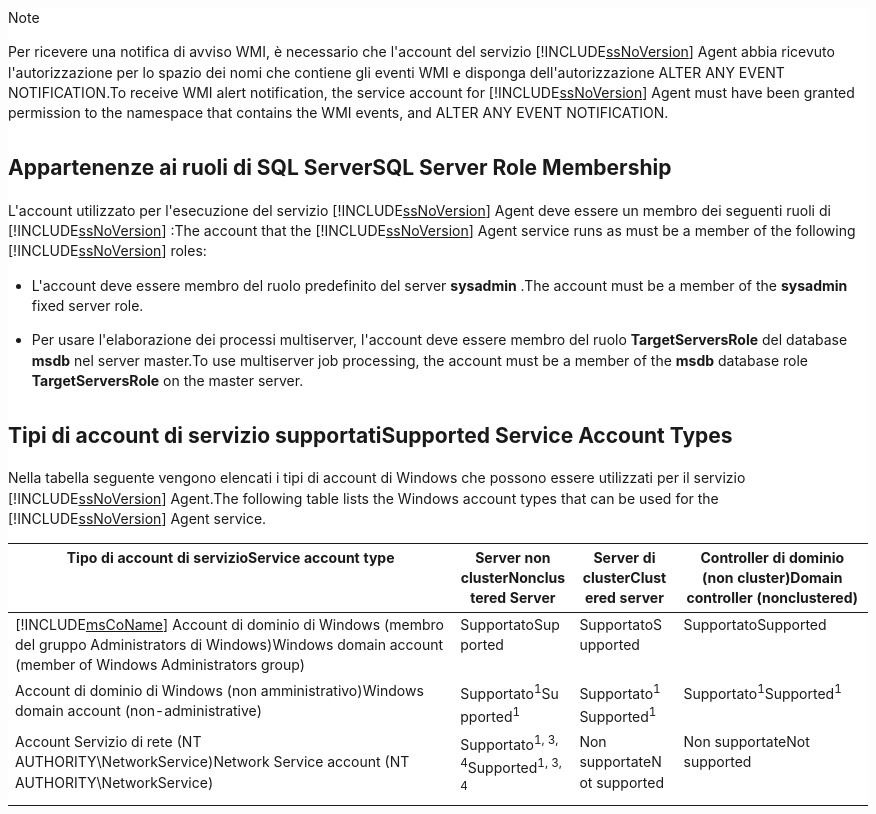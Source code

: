> [!NOTE]  
>  <span data-ttu-id="26cab-132">Per ricevere una notifica di avviso WMI, è necessario che l'account del servizio [!INCLUDE[ssNoVersion](../../includes/ssnoversion-md.md)] Agent abbia ricevuto l'autorizzazione per lo spazio dei nomi che contiene gli eventi WMI e disponga dell'autorizzazione ALTER ANY EVENT NOTIFICATION.</span><span class="sxs-lookup"><span data-stu-id="26cab-132">To receive WMI alert notification, the service account for [!INCLUDE[ssNoVersion](../../includes/ssnoversion-md.md)] Agent must have been granted permission to the namespace that contains the WMI events, and ALTER ANY EVENT NOTIFICATION.</span></span>  
  
## <a name="sql-server-role-membership"></a><span data-ttu-id="26cab-133">Appartenenze ai ruoli di SQL Server</span><span class="sxs-lookup"><span data-stu-id="26cab-133">SQL Server Role Membership</span></span>  
 <span data-ttu-id="26cab-134">L'account utilizzato per l'esecuzione del servizio [!INCLUDE[ssNoVersion](../../includes/ssnoversion-md.md)] Agent deve essere un membro dei seguenti ruoli di [!INCLUDE[ssNoVersion](../../includes/ssnoversion-md.md)] :</span><span class="sxs-lookup"><span data-stu-id="26cab-134">The account that the [!INCLUDE[ssNoVersion](../../includes/ssnoversion-md.md)] Agent service runs as must be a member of the following [!INCLUDE[ssNoVersion](../../includes/ssnoversion-md.md)] roles:</span></span>  
  
-   <span data-ttu-id="26cab-135">L'account deve essere membro del ruolo predefinito del server **sysadmin** .</span><span class="sxs-lookup"><span data-stu-id="26cab-135">The account must be a member of the **sysadmin** fixed server role.</span></span>  
  
-   <span data-ttu-id="26cab-136">Per usare l'elaborazione dei processi multiserver, l'account deve essere membro del ruolo **TargetServersRole** del database **msdb** nel server master.</span><span class="sxs-lookup"><span data-stu-id="26cab-136">To use multiserver job processing, the account must be a member of the **msdb** database role **TargetServersRole** on the master server.</span></span>  
  
## <a name="supported-service-account-types"></a><span data-ttu-id="26cab-137">Tipi di account di servizio supportati</span><span class="sxs-lookup"><span data-stu-id="26cab-137">Supported Service Account Types</span></span>  
 <span data-ttu-id="26cab-138">Nella tabella seguente vengono elencati i tipi di account di Windows che possono essere utilizzati per il servizio [!INCLUDE[ssNoVersion](../../includes/ssnoversion-md.md)] Agent.</span><span class="sxs-lookup"><span data-stu-id="26cab-138">The following table lists the Windows account types that can be used for the [!INCLUDE[ssNoVersion](../../includes/ssnoversion-md.md)] Agent service.</span></span>  
  
|<span data-ttu-id="26cab-139">Tipo di account di servizio</span><span class="sxs-lookup"><span data-stu-id="26cab-139">Service account type</span></span>|<span data-ttu-id="26cab-140">Server non cluster</span><span class="sxs-lookup"><span data-stu-id="26cab-140">Nonclustered Server</span></span>|<span data-ttu-id="26cab-141">Server di cluster</span><span class="sxs-lookup"><span data-stu-id="26cab-141">Clustered server</span></span>|<span data-ttu-id="26cab-142">Controller di dominio (non cluster)</span><span class="sxs-lookup"><span data-stu-id="26cab-142">Domain controller (nonclustered)</span></span>|  
|--------------------------|---------------------------|----------------------|------------------------------------------|  
|[!INCLUDE[msCoName](../../includes/msconame-md.md)] <span data-ttu-id="26cab-143">Account di dominio di Windows (membro del gruppo Administrators di Windows)</span><span class="sxs-lookup"><span data-stu-id="26cab-143">Windows domain account (member of Windows Administrators group)</span></span>|<span data-ttu-id="26cab-144">Supportato</span><span class="sxs-lookup"><span data-stu-id="26cab-144">Supported</span></span>|<span data-ttu-id="26cab-145">Supportato</span><span class="sxs-lookup"><span data-stu-id="26cab-145">Supported</span></span>|<span data-ttu-id="26cab-146">Supportato</span><span class="sxs-lookup"><span data-stu-id="26cab-146">Supported</span></span>|  
|<span data-ttu-id="26cab-147">Account di dominio di Windows (non amministrativo)</span><span class="sxs-lookup"><span data-stu-id="26cab-147">Windows domain account (non-administrative)</span></span>|<span data-ttu-id="26cab-148">Supportato<sup>1</sup></span><span class="sxs-lookup"><span data-stu-id="26cab-148">Supported<sup>1</sup></span></span>|<span data-ttu-id="26cab-149">Supportato<sup>1</sup></span><span class="sxs-lookup"><span data-stu-id="26cab-149">Supported<sup>1</sup></span></span>|<span data-ttu-id="26cab-150">Supportato<sup>1</sup></span><span class="sxs-lookup"><span data-stu-id="26cab-150">Supported<sup>1</sup></span></span>|  
|<span data-ttu-id="26cab-151">Account Servizio di rete (NT AUTHORITY\NetworkService)</span><span class="sxs-lookup"><span data-stu-id="26cab-151">Network Service account (NT AUTHORITY\NetworkService)</span></span>|<span data-ttu-id="26cab-152">Supportato<sup>1, 3, 4</sup></span><span class="sxs-lookup"><span data-stu-id="26cab-152">Supported<sup>1, 3, 4</sup></span></span>|<span data-ttu-id="26cab-153">Non supportate</span><span class="sxs-lookup"><span data-stu-id="26cab-153">Not supported</span></span>|<span data-ttu-id="26cab-154">Non supportate</span><span class="sxs-lookup"><span data-stu-id="26cab-154">Not supported</span></span>|  